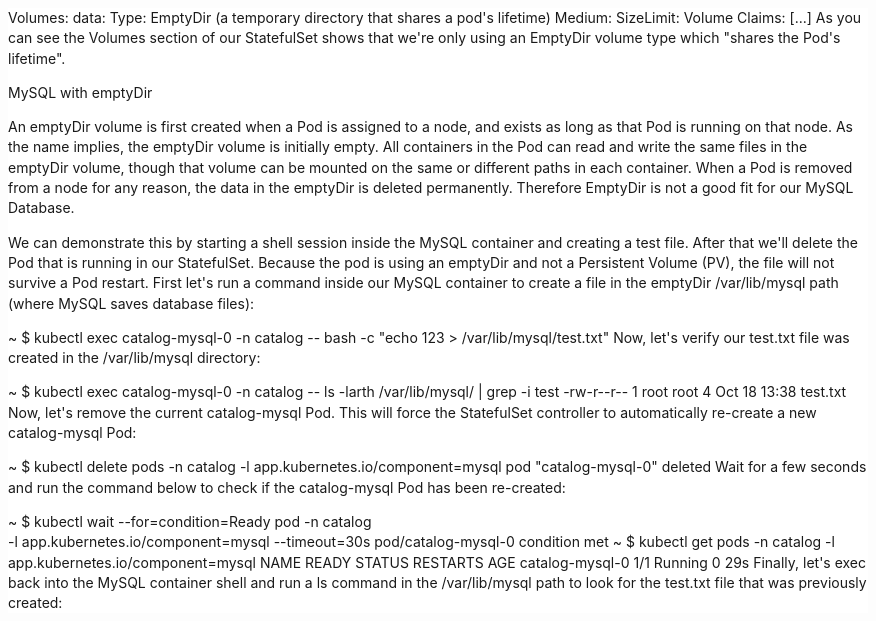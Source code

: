   Volumes:
   data:
    Type:       EmptyDir (a temporary directory that shares a pod's lifetime)
    Medium:
    SizeLimit:  <unset>
Volume Claims:  <none>
[...]
As you can see the Volumes section of our StatefulSet shows that we're only using an EmptyDir volume type which "shares the Pod's lifetime".

MySQL with emptyDir

An emptyDir volume is first created when a Pod is assigned to a node, and exists as long as that Pod is running on that node. As the name implies, the emptyDir volume is initially empty. All containers in the Pod can read and write the same files in the emptyDir volume, though that volume can be mounted on the same or different paths in each container. When a Pod is removed from a node for any reason, the data in the emptyDir is deleted permanently. Therefore EmptyDir is not a good fit for our MySQL Database.

We can demonstrate this by starting a shell session inside the MySQL container and creating a test file. After that we'll delete the Pod that is running in our StatefulSet. Because the pod is using an emptyDir and not a Persistent Volume (PV), the file will not survive a Pod restart. First let's run a command inside our MySQL container to create a file in the emptyDir /var/lib/mysql path (where MySQL saves database files):

~
$
kubectl exec catalog-mysql-0 -n catalog -- bash -c  "echo 123 > /var/lib/mysql/test.txt"
Now, let's verify our test.txt file was created in the /var/lib/mysql directory:

~
$
kubectl exec catalog-mysql-0 -n catalog -- ls -larth /var/lib/mysql/ | grep -i test
-rw-r--r-- 1 root  root     4 Oct 18 13:38 test.txt
Now, let's remove the current catalog-mysql Pod. This will force the StatefulSet controller to automatically re-create a new catalog-mysql Pod:

~
$
kubectl delete pods -n catalog -l app.kubernetes.io/component=mysql
pod "catalog-mysql-0" deleted
Wait for a few seconds and run the command below to check if the catalog-mysql Pod has been re-created:

~
$
kubectl wait --for=condition=Ready pod -n catalog \
  -l app.kubernetes.io/component=mysql --timeout=30s
pod/catalog-mysql-0 condition met
~
$
kubectl get pods -n catalog -l app.kubernetes.io/component=mysql
NAME              READY   STATUS    RESTARTS   AGE
catalog-mysql-0   1/1     Running   0          29s
Finally, let's exec back into the MySQL container shell and run a ls command in the /var/lib/mysql path to look for the test.txt file that was previously created:

